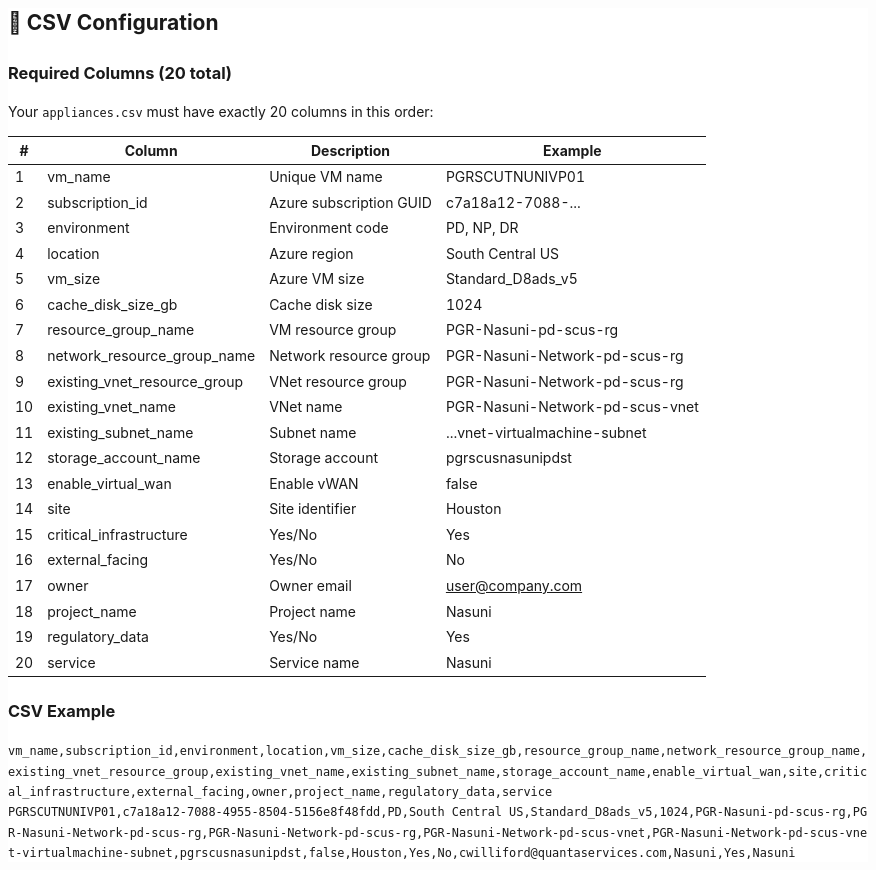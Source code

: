 ## 📄 CSV Configuration

### Required Columns (20 total)

Your `appliances.csv` must have exactly 20 columns in this order:

| # | Column | Description | Example |
|---|--------|-------------|---------|
| 1 | vm_name | Unique VM name | PGRSCUTNUNIVP01 |
| 2 | subscription_id | Azure subscription GUID | c7a18a12-7088-... |
| 3 | environment | Environment code | PD, NP, DR |
| 4 | location | Azure region | South Central US |
| 5 | vm_size | Azure VM size | Standard_D8ads_v5 |
| 6 | cache_disk_size_gb | Cache disk size | 1024 |
| 7 | resource_group_name | VM resource group | PGR-Nasuni-pd-scus-rg |
| 8 | network_resource_group_name | Network resource group | PGR-Nasuni-Network-pd-scus-rg |
| 9 | existing_vnet_resource_group | VNet resource group | PGR-Nasuni-Network-pd-scus-rg |
| 10 | existing_vnet_name | VNet name | PGR-Nasuni-Network-pd-scus-vnet |
| 11 | existing_subnet_name | Subnet name | ...vnet-virtualmachine-subnet |
| 12 | storage_account_name | Storage account | pgrscusnasunipdst |
| 13 | enable_virtual_wan | Enable vWAN | false |
| 14 | site | Site identifier | Houston |
| 15 | critical_infrastructure | Yes/No | Yes |
| 16 | external_facing | Yes/No | No |
| 17 | owner | Owner email | user@company.com |
| 18 | project_name | Project name | Nasuni |
| 19 | regulatory_data | Yes/No | Yes |
| 20 | service | Service name | Nasuni |

### CSV Example

```csv
vm_name,subscription_id,environment,location,vm_size,cache_disk_size_gb,resource_group_name,network_resource_group_name,existing_vnet_resource_group,existing_vnet_name,existing_subnet_name,storage_account_name,enable_virtual_wan,site,critical_infrastructure,external_facing,owner,project_name,regulatory_data,service
PGRSCUTNUNIVP01,c7a18a12-7088-4955-8504-5156e8f48fdd,PD,South Central US,Standard_D8ads_v5,1024,PGR-Nasuni-pd-scus-rg,PGR-Nasuni-Network-pd-scus-rg,PGR-Nasuni-Network-pd-scus-rg,PGR-Nasuni-Network-pd-scus-vnet,PGR-Nasuni-Network-pd-scus-vnet-virtualmachine-subnet,pgrscusnasunipdst,false,Houston,Yes,No,cwilliford@quantaservices.com,Nasuni,Yes,Nasuni
```
